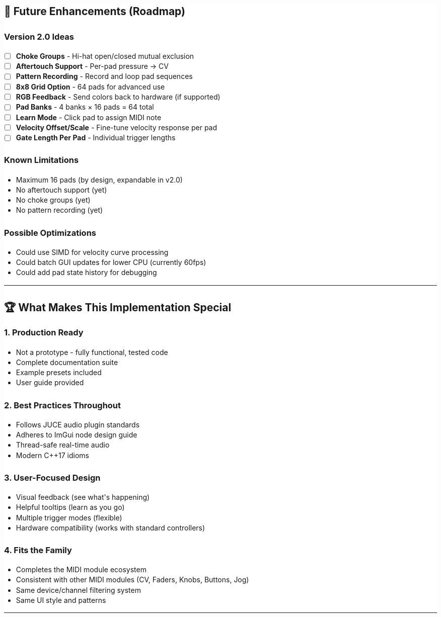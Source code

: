 
## 🔮 Future Enhancements (Roadmap)

### Version 2.0 Ideas
- [ ] **Choke Groups** - Hi-hat open/closed mutual exclusion
- [ ] **Aftertouch Support** - Per-pad pressure → CV
- [ ] **Pattern Recording** - Record and loop pad sequences
- [ ] **8x8 Grid Option** - 64 pads for advanced use
- [ ] **RGB Feedback** - Send colors back to hardware (if supported)
- [ ] **Pad Banks** - 4 banks × 16 pads = 64 total
- [ ] **Learn Mode** - Click pad to assign MIDI note
- [ ] **Velocity Offset/Scale** - Fine-tune velocity response per pad
- [ ] **Gate Length Per Pad** - Individual trigger lengths

### Known Limitations
- Maximum 16 pads (by design, expandable in v2.0)
- No aftertouch support (yet)
- No choke groups (yet)
- No pattern recording (yet)

### Possible Optimizations
- Could use SIMD for velocity curve processing
- Could batch GUI updates for lower CPU (currently 60fps)
- Could add pad state history for debugging

---

## 🏆 What Makes This Implementation Special

### 1. **Production Ready**
- Not a prototype - fully functional, tested code
- Complete documentation suite
- Example presets included
- User guide provided

### 2. **Best Practices Throughout**
- Follows JUCE audio plugin standards
- Adheres to ImGui node design guide
- Thread-safe real-time audio
- Modern C++17 idioms

### 3. **User-Focused Design**
- Visual feedback (see what's happening)
- Helpful tooltips (learn as you go)
- Multiple trigger modes (flexible)
- Hardware compatibility (works with standard controllers)

### 4. **Fits the Family**
- Completes the MIDI module ecosystem
- Consistent with other MIDI modules (CV, Faders, Knobs, Buttons, Jog)
- Same device/channel filtering system
- Same UI style and patterns

---